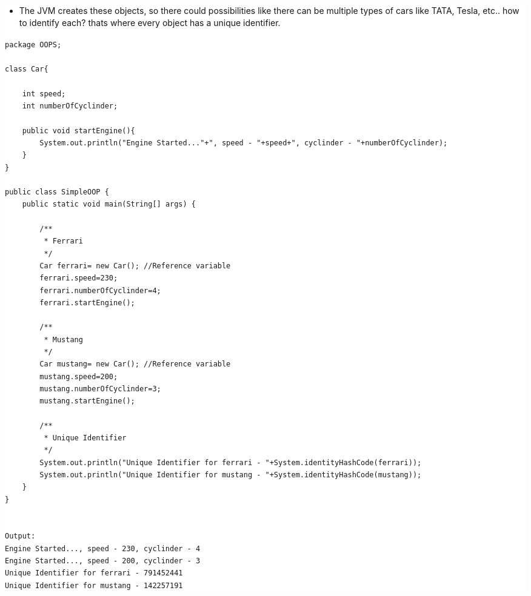 - The JVM creates these objects, so there could possibilities like there can be multiple types of cars like TATA, Tesla, etc.. how to identify each? thats where every object has a unique identifier.

```
package OOPS;

class Car{

    int speed;
    int numberOfCyclinder;

    public void startEngine(){
        System.out.println("Engine Started..."+", speed - "+speed+", cyclinder - "+numberOfCyclinder);
    }
}

public class SimpleOOP {
    public static void main(String[] args) {
        
        /**
         * Ferrari
         */
        Car ferrari= new Car(); //Reference variable
        ferrari.speed=230;
        ferrari.numberOfCyclinder=4;
        ferrari.startEngine();

        /**
         * Mustang
         */
        Car mustang= new Car(); //Reference variable
        mustang.speed=200;
        mustang.numberOfCyclinder=3;
        mustang.startEngine();

        /**
         * Unique Identifier
         */
        System.out.println("Unique Identifier for ferrari - "+System.identityHashCode(ferrari));
        System.out.println("Unique Identifier for mustang - "+System.identityHashCode(mustang));
    }
}


Output:
Engine Started..., speed - 230, cyclinder - 4
Engine Started..., speed - 200, cyclinder - 3
Unique Identifier for ferrari - 791452441
Unique Identifier for mustang - 142257191
```
